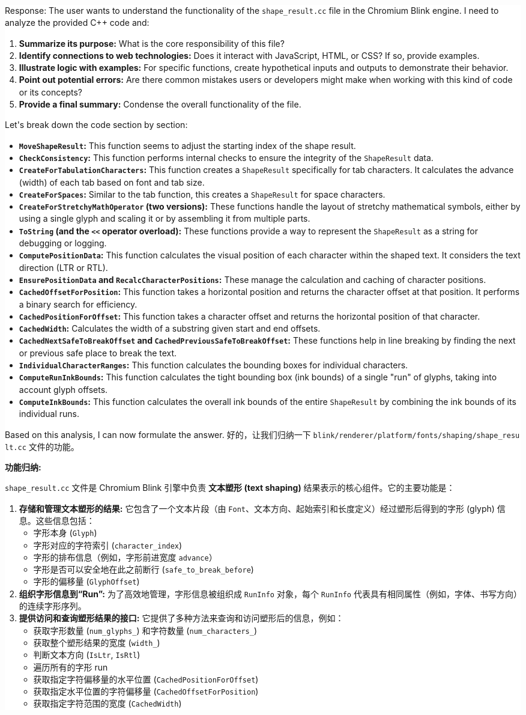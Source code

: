 Response:
The user wants to understand the functionality of the `shape_result.cc` file in the Chromium Blink engine. I need to analyze the provided C++ code and:

1. **Summarize its purpose:** What is the core responsibility of this file?
2. **Identify connections to web technologies:**  Does it interact with JavaScript, HTML, or CSS? If so, provide examples.
3. **Illustrate logic with examples:**  For specific functions, create hypothetical inputs and outputs to demonstrate their behavior.
4. **Point out potential errors:** Are there common mistakes users or developers might make when working with this kind of code or its concepts?
5. **Provide a final summary:**  Condense the overall functionality of the file.

Let's break down the code section by section:

*   **`MoveShapeResult`:** This function seems to adjust the starting index of the shape result.
*   **`CheckConsistency`:** This function performs internal checks to ensure the integrity of the `ShapeResult` data.
*   **`CreateForTabulationCharacters`:** This function creates a `ShapeResult` specifically for tab characters. It calculates the advance (width) of each tab based on font and tab size.
*   **`CreateForSpaces`:** Similar to the tab function, this creates a `ShapeResult` for space characters.
*   **`CreateForStretchyMathOperator` (two versions):** These functions handle the layout of stretchy mathematical symbols, either by using a single glyph and scaling it or by assembling it from multiple parts.
*   **`ToString` (and the `<<` operator overload):** These functions provide a way to represent the `ShapeResult` as a string for debugging or logging.
*   **`ComputePositionData`:** This function calculates the visual position of each character within the shaped text. It considers the text direction (LTR or RTL).
*   **`EnsurePositionData` and `RecalcCharacterPositions`:** These manage the calculation and caching of character positions.
*   **`CachedOffsetForPosition`:** This function takes a horizontal position and returns the character offset at that position. It performs a binary search for efficiency.
*   **`CachedPositionForOffset`:** This function takes a character offset and returns the horizontal position of that character.
*   **`CachedWidth`:**  Calculates the width of a substring given start and end offsets.
*   **`CachedNextSafeToBreakOffset` and `CachedPreviousSafeToBreakOffset`:**  These functions help in line breaking by finding the next or previous safe place to break the text.
*   **`IndividualCharacterRanges`:** This function calculates the bounding boxes for individual characters.
*   **`ComputeRunInkBounds`:** This function calculates the tight bounding box (ink bounds) of a single "run" of glyphs, taking into account glyph offsets.
*   **`ComputeInkBounds`:** This function calculates the overall ink bounds of the entire `ShapeResult` by combining the ink bounds of its individual runs.

Based on this analysis, I can now formulate the answer.
好的，让我们归纳一下 `blink/renderer/platform/fonts/shaping/shape_result.cc` 文件的功能。

**功能归纳:**

`shape_result.cc` 文件是 Chromium Blink 引擎中负责 **文本塑形 (text shaping)** 结果表示的核心组件。它的主要功能是：

1. **存储和管理文本塑形的结果:**  它包含了一个文本片段（由 `Font`、文本方向、起始索引和长度定义）经过塑形后得到的字形 (glyph) 信息。这些信息包括：
    *   字形本身 (`Glyph`)
    *   字形对应的字符索引 (`character_index`)
    *   字形的排布信息（例如，字形前进宽度 `advance`）
    *   字形是否可以安全地在此之前断行 (`safe_to_break_before`)
    *   字形的偏移量 (`GlyphOffset`)
2. **组织字形信息到“Run”:**  为了高效地管理，字形信息被组织成 `RunInfo` 对象，每个 `RunInfo` 代表具有相同属性（例如，字体、书写方向）的连续字形序列。
3. **提供访问和查询塑形结果的接口:**  它提供了多种方法来查询和访问塑形后的信息，例如：
    *   获取字形数量 (`num_glyphs_`) 和字符数量 (`num_characters_`)
    *   获取整个塑形结果的宽度 (`width_`)
    *   判断文本方向 (`IsLtr`, `IsRtl`)
    *   遍历所有的字形 run
    *   获取指定字符偏移量的水平位置 (`CachedPositionForOffset`)
    *   获取指定水平位置的字符偏移量 (`CachedOffsetForPosition`)
    *   获取指定字符范围的宽度 (`CachedWidth`)